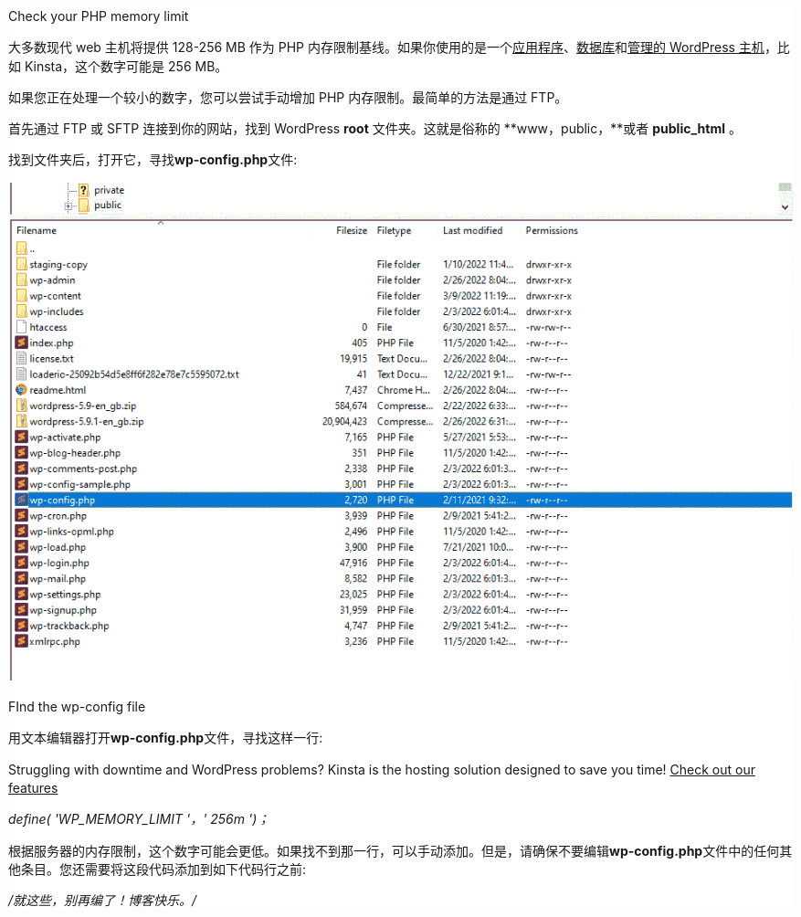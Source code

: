 Check your PHP memory limit



大多数现代 web 主机将提供 128-256 MB 作为 PHP 内存限制基线。如果你使用的是一个[应用程序](https://kinsta.com/application-hosting/)、[数据库](https://kinsta.com/database-hosting/)和[管理的 WordPress 主机](https://kinsta.com/wordpress-hosting/)，比如 Kinsta，这个数字可能是 256 MB。

如果您正在处理一个较小的数字，您可以尝试手动增加 PHP 内存限制。最简单的方法是通过 FTP。

首先通过 FTP 或 SFTP 连接到你的网站，找到 WordPress **root** 文件夹。这就是俗称的 **www，public，**或者 **public_html** 。

找到文件夹后，打开它，寻找**wp-config.php**文件:

![Look inside the wp-config file](img/9976a74b73c078275f23640ba8d38b6e.png)

FInd the wp-config file



用文本编辑器打开**wp-config.php**文件，寻找这样一行:

Struggling with downtime and WordPress problems? Kinsta is the hosting solution designed to save you time! [Check out our features](https://kinsta.com/features/)

*define( 'WP_MEMORY_LIMIT '，' 256m ')；*

根据服务器的内存限制，这个数字可能会更低。如果找不到那一行，可以手动添加。但是，请确保不要编辑**wp-config.php**文件中的任何其他条目。您还需要将这段代码添加到如下代码行之前:

*/*就这些，别再编了！博客快乐。*/*
